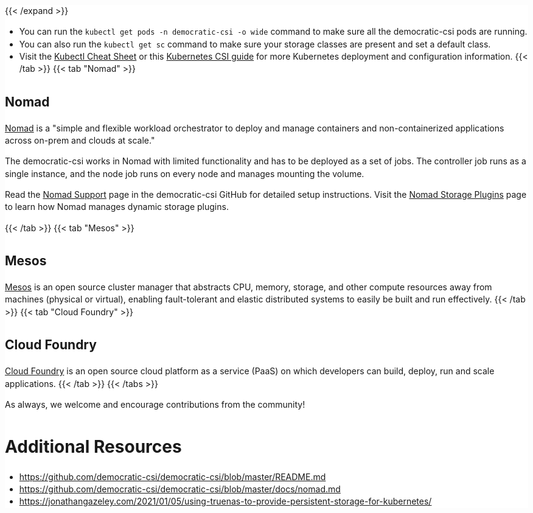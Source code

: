 {{< /expand >}}
* You can run the `kubectl get pods -n democratic-csi -o wide` command to make sure all the democratic-csi pods are running.
* You can also run the `kubectl get sc` command to make sure your storage classes are present and set a default class.
* Visit the [Kubectl Cheat Sheet](https://kubernetes.io/docs/reference/kubectl/cheatsheet/) or this [Kubernetes CSI guide](https://kubernetes-csi.github.io/docs/) for more Kubernetes deployment and configuration information.
{{< /tab >}}
{{< tab "Nomad" >}}
## Nomad
 
[Nomad](https://www.nomadproject.io/) is a "simple and flexible workload orchestrator to deploy and manage containers and non-containerized applications across on-prem and clouds at scale."

The democratic-csi works in Nomad with limited functionality and has to be deployed as a set of jobs. The controller job runs as a single instance, and the node job runs on every node and manages mounting the volume.

Read the [Nomad Support](https://github.com/democratic-csi/democratic-csi/blob/master/docs/nomad.md) page in the democratic-csi GitHub for detailed setup instructions.
Visit the [Nomad Storage Plugins](https://www.nomadproject.io/docs/internals/plugins/csi) page to learn how Nomad manages dynamic storage plugins.

{{< /tab >}}
{{< tab "Mesos" >}}
## Mesos
 
[Mesos](http://mesos.apache.org/documentation/latest/csi/) is an open source cluster manager that abstracts CPU, memory, storage, and other compute resources away from machines (physical or virtual), enabling fault-tolerant and elastic distributed systems to easily be built and run effectively.
{{< /tab >}}
{{< tab "Cloud Foundry" >}}
## Cloud Foundry
 
[Cloud Foundry](https://github.com/cloudfoundry-attic/csi-plugins-release/) is an open source cloud platform as a service (PaaS) on which developers can build, deploy, run and scale applications.
{{< /tab >}}
{{< /tabs >}}

As always, we welcome and encourage contributions from the community!

# Additional Resources

- https://github.com/democratic-csi/democratic-csi/blob/master/README.md
- https://github.com/democratic-csi/democratic-csi/blob/master/docs/nomad.md
- https://jonathangazeley.com/2021/01/05/using-truenas-to-provide-persistent-storage-for-kubernetes/
